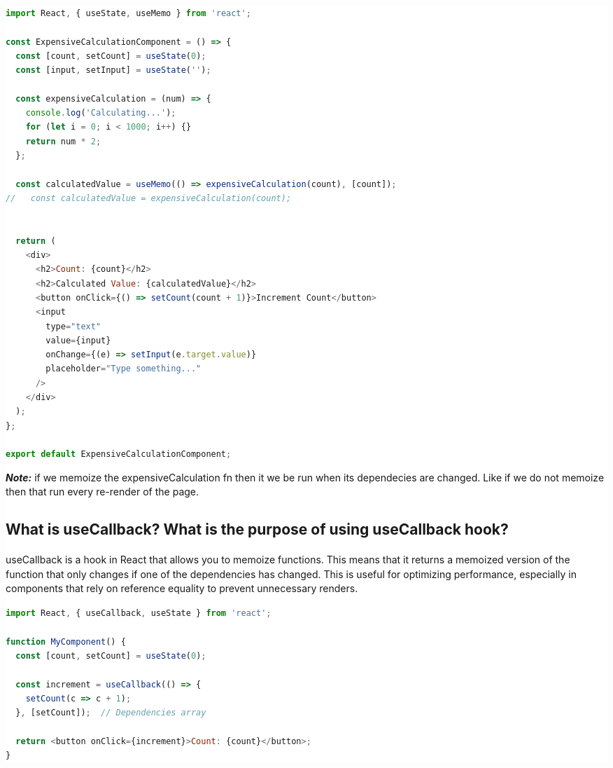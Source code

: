 ```js
import React, { useState, useMemo } from 'react';

const ExpensiveCalculationComponent = () => {
  const [count, setCount] = useState(0);
  const [input, setInput] = useState('');

  const expensiveCalculation = (num) => {
    console.log('Calculating...');
    for (let i = 0; i < 1000; i++) {} 
    return num * 2;
  };

  const calculatedValue = useMemo(() => expensiveCalculation(count), [count]);
//   const calculatedValue = expensiveCalculation(count);
  

  return (
    <div>
      <h2>Count: {count}</h2>
      <h2>Calculated Value: {calculatedValue}</h2>
      <button onClick={() => setCount(count + 1)}>Increment Count</button>
      <input
        type="text"
        value={input}
        onChange={(e) => setInput(e.target.value)}
        placeholder="Type something..."
      />
    </div>
  );
};

export default ExpensiveCalculationComponent;

```

_**Note:**_ if we memoize the expensiveCalculation fn then it we be run when its dependecies are changed. Like if we do not memoize then that run every re-render of the page.

## What is useCallback? What is the purpose of using useCallback hook?


useCallback is a hook in React that allows you to memoize functions. This means that it returns a memoized version of the function that only changes if one of the dependencies has changed. This is useful for optimizing performance, especially in components that rely on reference equality to prevent unnecessary renders.

```js
import React, { useCallback, useState } from 'react';

function MyComponent() {
  const [count, setCount] = useState(0);

  const increment = useCallback(() => {
    setCount(c => c + 1);
  }, [setCount]);  // Dependencies array

  return <button onClick={increment}>Count: {count}</button>;
}


```
